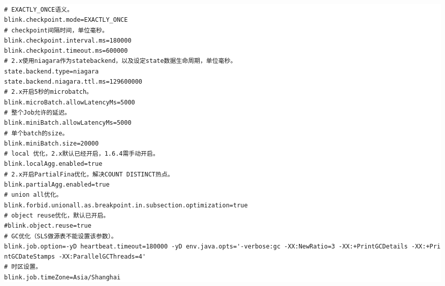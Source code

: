 ```
# EXACTLY_ONCE语义。
blink.checkpoint.mode=EXACTLY_ONCE
# checkpoint间隔时间，单位毫秒。
blink.checkpoint.interval.ms=180000
blink.checkpoint.timeout.ms=600000
# 2.x使用niagara作为statebackend，以及设定state数据生命周期，单位毫秒。
state.backend.type=niagara
state.backend.niagara.ttl.ms=129600000
# 2.x开启5秒的microbatch。
blink.microBatch.allowLatencyMs=5000
# 整个Job允许的延迟。
blink.miniBatch.allowLatencyMs=5000
# 单个batch的size。
blink.miniBatch.size=20000
# local 优化，2.x默认已经开启，1.6.4需手动开启。
blink.localAgg.enabled=true
# 2.x开启PartialFina优化，解决COUNT DISTINCT热点。
blink.partialAgg.enabled=true
# union all优化。
blink.forbid.unionall.as.breakpoint.in.subsection.optimization=true
# object reuse优化，默认已开启。
#blink.object.reuse=true
# GC优化（SLS做源表不能设置该参数）。
blink.job.option=-yD heartbeat.timeout=180000 -yD env.java.opts='-verbose:gc -XX:NewRatio=3 -XX:+PrintGCDetails -XX:+PrintGCDateStamps -XX:ParallelGCThreads=4'
# 时区设置。
blink.job.timeZone=Asia/Shanghai
```

